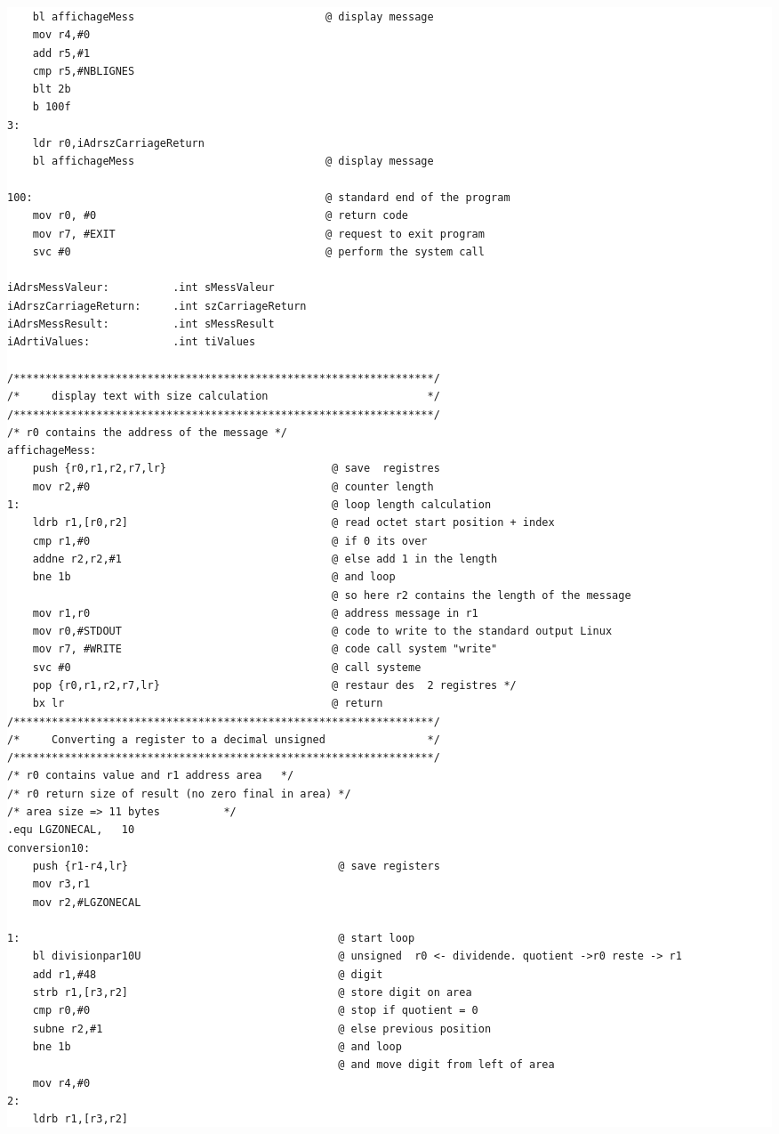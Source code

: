 ```ARM Assembly
    bl affichageMess                              @ display message
    mov r4,#0
    add r5,#1
    cmp r5,#NBLIGNES
    blt 2b
    b 100f
3:
    ldr r0,iAdrszCarriageReturn
    bl affichageMess                              @ display message

100:                                              @ standard end of the program
    mov r0, #0                                    @ return code
    mov r7, #EXIT                                 @ request to exit program
    svc #0                                        @ perform the system call

iAdrsMessValeur:          .int sMessValeur
iAdrszCarriageReturn:     .int szCarriageReturn
iAdrsMessResult:          .int sMessResult
iAdrtiValues:             .int tiValues

/******************************************************************/
/*     display text with size calculation                         */
/******************************************************************/
/* r0 contains the address of the message */
affichageMess:
    push {r0,r1,r2,r7,lr}                          @ save  registres
    mov r2,#0                                      @ counter length
1:                                                 @ loop length calculation
    ldrb r1,[r0,r2]                                @ read octet start position + index
    cmp r1,#0                                      @ if 0 its over
    addne r2,r2,#1                                 @ else add 1 in the length
    bne 1b                                         @ and loop
                                                   @ so here r2 contains the length of the message
    mov r1,r0                                      @ address message in r1
    mov r0,#STDOUT                                 @ code to write to the standard output Linux
    mov r7, #WRITE                                 @ code call system "write"
    svc #0                                         @ call systeme
    pop {r0,r1,r2,r7,lr}                           @ restaur des  2 registres */
    bx lr                                          @ return
/******************************************************************/
/*     Converting a register to a decimal unsigned                */
/******************************************************************/
/* r0 contains value and r1 address area   */
/* r0 return size of result (no zero final in area) */
/* area size => 11 bytes          */
.equ LGZONECAL,   10
conversion10:
    push {r1-r4,lr}                                 @ save registers
    mov r3,r1
    mov r2,#LGZONECAL

1:                                                  @ start loop
    bl divisionpar10U                               @ unsigned  r0 <- dividende. quotient ->r0 reste -> r1
    add r1,#48                                      @ digit
    strb r1,[r3,r2]                                 @ store digit on area
    cmp r0,#0                                       @ stop if quotient = 0
    subne r2,#1                                     @ else previous position
    bne 1b                                          @ and loop
                                                    @ and move digit from left of area
    mov r4,#0
2:
    ldrb r1,[r3,r2]
```

   [p, q]: matrix_size(a),